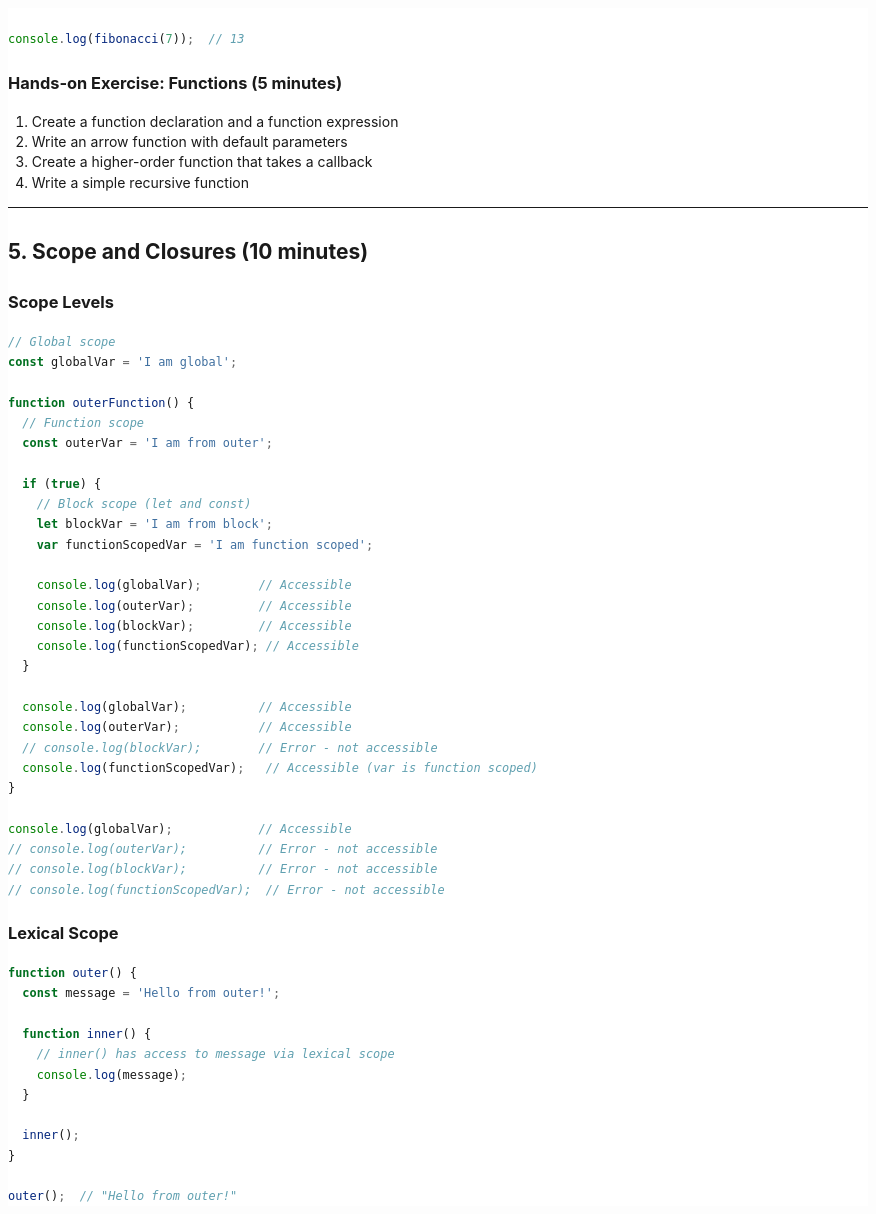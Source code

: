 ```javascript

console.log(fibonacci(7));  // 13
```

### Hands-on Exercise: Functions (5 minutes)
1. Create a function declaration and a function expression
2. Write an arrow function with default parameters
3. Create a higher-order function that takes a callback
4. Write a simple recursive function

---

## 5. Scope and Closures (10 minutes)

### Scope Levels

```javascript
// Global scope
const globalVar = 'I am global';

function outerFunction() {
  // Function scope
  const outerVar = 'I am from outer';
  
  if (true) {
    // Block scope (let and const)
    let blockVar = 'I am from block';
    var functionScopedVar = 'I am function scoped';
    
    console.log(globalVar);        // Accessible
    console.log(outerVar);         // Accessible
    console.log(blockVar);         // Accessible
    console.log(functionScopedVar); // Accessible
  }
  
  console.log(globalVar);          // Accessible
  console.log(outerVar);           // Accessible
  // console.log(blockVar);        // Error - not accessible
  console.log(functionScopedVar);   // Accessible (var is function scoped)
}

console.log(globalVar);            // Accessible
// console.log(outerVar);          // Error - not accessible
// console.log(blockVar);          // Error - not accessible
// console.log(functionScopedVar);  // Error - not accessible
```

### Lexical Scope

```javascript
function outer() {
  const message = 'Hello from outer!';
  
  function inner() {
    // inner() has access to message via lexical scope
    console.log(message);
  }
  
  inner();
}

outer();  // "Hello from outer!"
```
